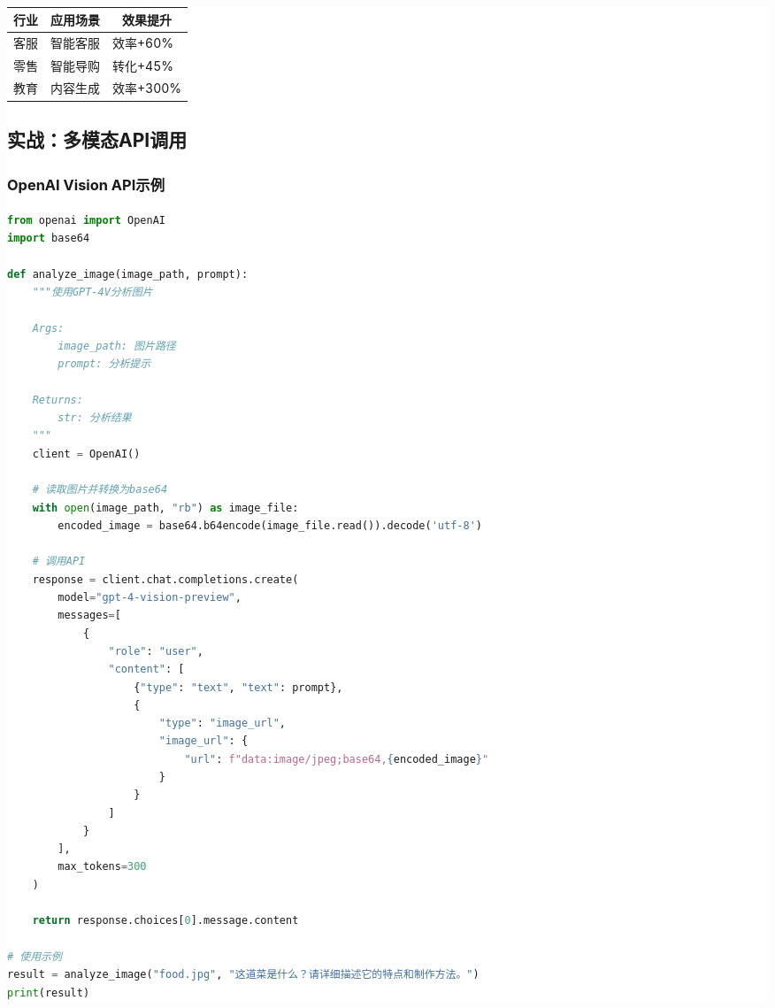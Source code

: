| 行业 | 应用场景 | 效果提升 |
|-----|---------|---------|
| 客服 | 智能客服 | 效率+60% |
| 零售 | 智能导购 | 转化+45% |
| 教育 | 内容生成 | 效率+300% |

## 实战：多模态API调用

### OpenAI Vision API示例

```python
from openai import OpenAI
import base64

def analyze_image(image_path, prompt):
    """使用GPT-4V分析图片
    
    Args:
        image_path: 图片路径
        prompt: 分析提示
    
    Returns:
        str: 分析结果
    """
    client = OpenAI()
    
    # 读取图片并转换为base64
    with open(image_path, "rb") as image_file:
        encoded_image = base64.b64encode(image_file.read()).decode('utf-8')
    
    # 调用API
    response = client.chat.completions.create(
        model="gpt-4-vision-preview",
        messages=[
            {
                "role": "user",
                "content": [
                    {"type": "text", "text": prompt},
                    {
                        "type": "image_url",
                        "image_url": {
                            "url": f"data:image/jpeg;base64,{encoded_image}"
                        }
                    }
                ]
            }
        ],
        max_tokens=300
    )
    
    return response.choices[0].message.content

# 使用示例
result = analyze_image("food.jpg", "这道菜是什么？请详细描述它的特点和制作方法。")
print(result)
```
